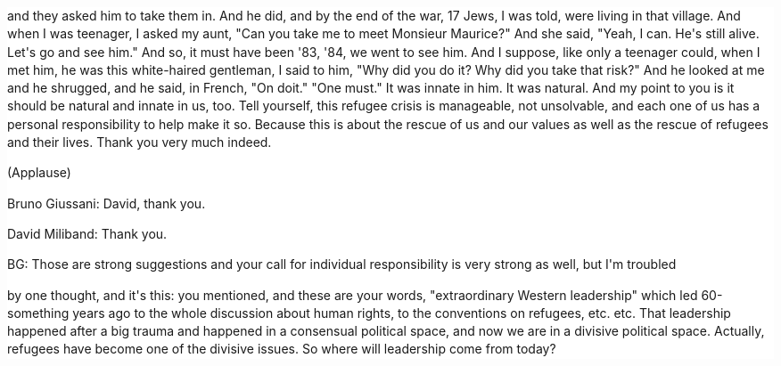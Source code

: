 and they asked him to take them in.
And he did,
and by the end of the war,
17 Jews, I was told,
were living in that village.
And when I was teenager, I asked my aunt,
&quot;Can you take me to meet
Monsieur Maurice?&quot;
And she said, &quot;Yeah, I can.
He&#39;s still alive. Let&#39;s go and see him.&quot;
And so, it must have been &#39;83, &#39;84,
we went to see him.
And I suppose, like only a teenager could,
when I met him,
he was this white-haired gentleman,
I said to him,
&quot;Why did you do it?
Why did you take that risk?&quot;
And he looked at me and he shrugged,
and he said, in French,
&quot;On doit.&quot;
&quot;One must.&quot;
It was innate in him.
It was natural.
And my point to you is it should be
natural and innate in us, too.
Tell yourself,
this refugee crisis is manageable,
not unsolvable,
and each one of us
has a personal responsibility
to help make it so.
Because this is about the rescue
of us and our values
as well as the rescue
of refugees and their lives.
Thank you very much indeed.

(Applause)


Bruno Giussani: David, thank you.

David Miliband: Thank you.

BG: Those are strong suggestions
and your call for individual
responsibility is very strong as well,
but I&#39;m troubled

by one thought, and it&#39;s this:
you mentioned, and these are your words,
&quot;extraordinary Western leadership&quot;
which led 60-something years ago
to the whole discussion
about human rights,
to the conventions on refugees, etc. etc.
That leadership
happened after a big trauma
and happened in
a consensual political space,
and now we are
in a divisive political space.
Actually, refugees have become
one of the divisive issues.
So where will leadership come from today?
